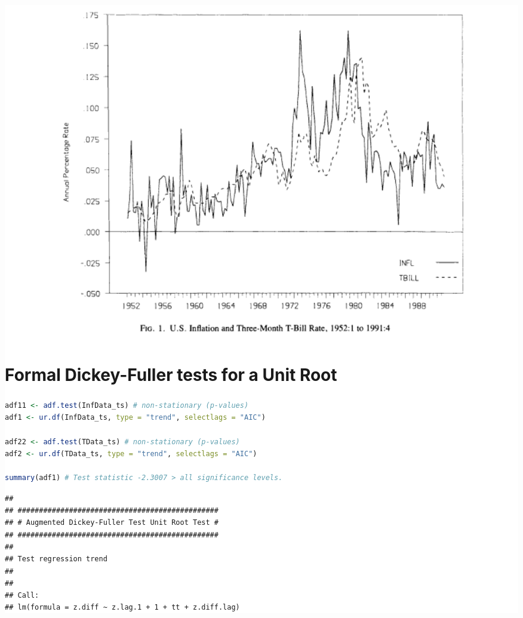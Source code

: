 <img src="Images/FirstPlot.png" width="85%" height="85%" style="display: block; margin: auto;" />

# Formal Dickey-Fuller tests for a Unit Root

``` r
adf11 <- adf.test(InfData_ts) # non-stationary (p-values)
adf1 <- ur.df(InfData_ts, type = "trend", selectlags = "AIC")

adf22 <- adf.test(TData_ts) # non-stationary (p-values)
adf2 <- ur.df(TData_ts, type = "trend", selectlags = "AIC")

summary(adf1) # Test statistic -2.3007 > all significance levels. 
```

    ## 
    ## ############################################### 
    ## # Augmented Dickey-Fuller Test Unit Root Test # 
    ## ############################################### 
    ## 
    ## Test regression trend 
    ## 
    ## 
    ## Call:
    ## lm(formula = z.diff ~ z.lag.1 + 1 + tt + z.diff.lag)